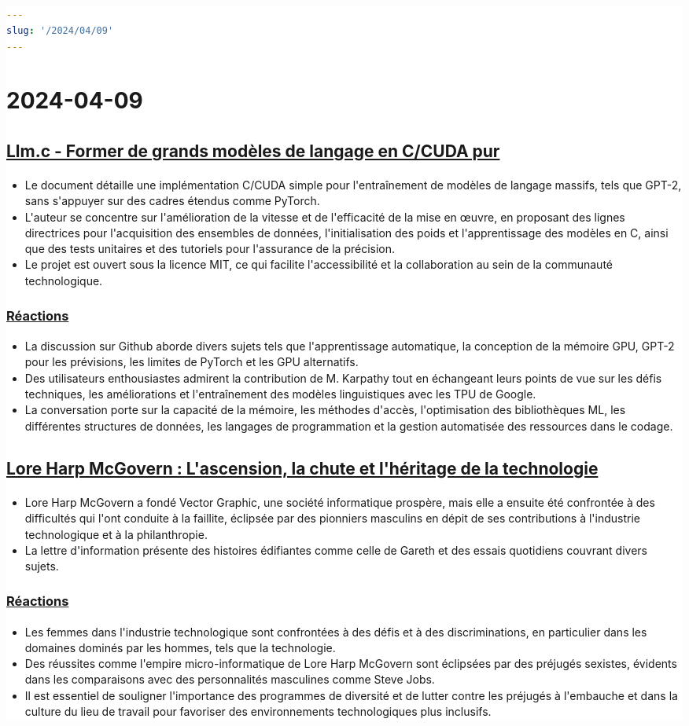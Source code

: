 ```yaml
---
slug: '/2024/04/09'
---
```


# 2024-04-09

## [Llm.c - Former de grands modèles de langage en C/CUDA pur](https://github.com/karpathy/llm.c)

- Le document détaille une implémentation C/CUDA simple pour l'entraînement de modèles de langage massifs, tels que GPT-2, sans s'appuyer sur des cadres étendus comme PyTorch.
- L'auteur se concentre sur l'amélioration de la vitesse et de l'efficacité de la mise en œuvre, en proposant des lignes directrices pour l'acquisition des ensembles de données, l'initialisation des poids et l'apprentissage des modèles en C, ainsi que des tests unitaires et des tutoriels pour l'assurance de la précision.
- Le projet est ouvert sous la licence MIT, ce qui facilite l'accessibilité et la collaboration au sein de la communauté technologique.

### [Réactions](https://news.ycombinator.com/item?id=39973467)

- La discussion sur Github aborde divers sujets tels que l'apprentissage automatique, la conception de la mémoire GPU, GPT-2 pour les prévisions, les limites de PyTorch et les GPU alternatifs.
- Des utilisateurs enthousiastes admirent la contribution de M. Karpathy tout en échangeant leurs points de vue sur les défis techniques, les améliorations et l'entraînement des modèles linguistiques avec les TPU de Google.
- La conversation porte sur la capacité de la mémoire, les méthodes d'accès, l'optimisation des bibliothèques ML, les différentes structures de données, les langages de programmation et la gestion automatisée des ressources dans le codage.

## [Lore Harp McGovern : L'ascension, la chute et l'héritage de la technologie](https://every.to/the-crazy-ones/the-woman-that-tech-history-forgot)

- Lore Harp McGovern a fondé Vector Graphic, une société informatique prospère, mais elle a ensuite été confrontée à des difficultés qui l'ont conduite à la faillite, éclipsée par des pionniers masculins en dépit de ses contributions à l'industrie technologique et à la philanthropie.
- La lettre d'information présente des histoires édifiantes comme celle de Gareth et des essais quotidiens couvrant divers sujets.

### [Réactions](https://news.ycombinator.com/item?id=39970915)

- Les femmes dans l'industrie technologique sont confrontées à des défis et à des discriminations, en particulier dans les domaines dominés par les hommes, tels que la technologie.
- Des réussites comme l'empire micro-informatique de Lore Harp McGovern sont éclipsées par des préjugés sexistes, évidents dans les comparaisons avec des personnalités masculines comme Steve Jobs.
- Il est essentiel de souligner l'importance des programmes de diversité et de lutter contre les préjugés à l'embauche et dans la culture du lieu de travail pour favoriser des environnements technologiques plus inclusifs.
